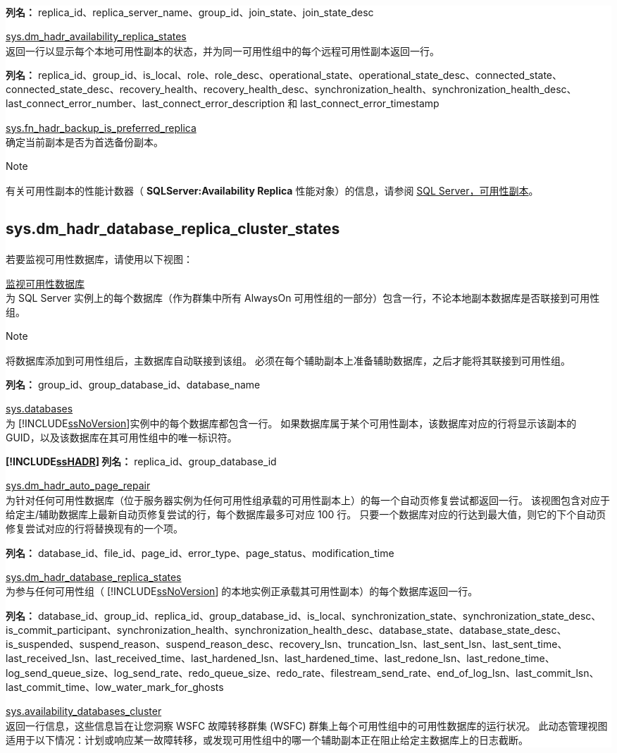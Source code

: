  **列名：** replica_id、replica_server_name、group_id、join_state、join_state_desc  
  
 [sys.dm_hadr_availability_replica_states](../../../relational-databases/system-dynamic-management-views/sys-dm-hadr-availability-replica-states-transact-sql.md)  
 返回一行以显示每个本地可用性副本的状态，并为同一可用性组中的每个远程可用性副本返回一行。  
  
 **列名：** replica_id、group_id、is_local、role、role_desc、operational_state、operational_state_desc、connected_state、connected_state_desc、recovery_health、recovery_health_desc、synchronization_health、synchronization_health_desc、last_connect_error_number、last_connect_error_description 和 last_connect_error_timestamp  
  
 [sys.fn_hadr_backup_is_preferred_replica](../../../relational-databases/system-functions/sys-fn-hadr-backup-is-preferred-replica-transact-sql.md)  
 确定当前副本是否为首选备份副本。  
  
> [!NOTE]  
>  有关可用性副本的性能计数器（ **SQLServer:Availability Replica**  性能对象）的信息，请参阅 [SQL Server，可用性副本](../../../relational-databases/performance-monitor/sql-server-availability-replica.md)。  
  
##  <a name="monitoring-availability-databases"></a><a name="AvDbs"></a> sys.dm_hadr_database_replica_cluster_states  
 若要监视可用性数据库，请使用以下视图：  
  
 [监视可用性数据库](../../../relational-databases/system-catalog-views/sys-availability-databases-cluster-transact-sql.md)  
 为 SQL Server 实例上的每个数据库（作为群集中所有 AlwaysOn 可用性组的一部分）包含一行，不论本地副本数据库是否联接到可用性组。  
  
> [!NOTE]  
>  将数据库添加到可用性组后，主数据库自动联接到该组。 必须在每个辅助副本上准备辅助数据库，之后才能将其联接到可用性组。  
  
 **列名：** group_id、group_database_id、database_name  
  
 [sys.databases](../../../relational-databases/system-catalog-views/sys-databases-transact-sql.md)  
 为 [!INCLUDE[ssNoVersion](../../../includes/ssnoversion-md.md)]实例中的每个数据库都包含一行。 如果数据库属于某个可用性副本，该数据库对应的行将显示该副本的 GUID，以及该数据库在其可用性组中的唯一标识符。  
  
 **[!INCLUDE[ssHADR](../../../includes/sshadr-md.md)] 列名：** replica_id、group_database_id  
  
 [sys.dm_hadr_auto_page_repair](../../../relational-databases/system-dynamic-management-views/sys-dm-hadr-auto-page-repair-transact-sql.md)  
 为针对任何可用性数据库（位于服务器实例为任何可用性组承载的可用性副本上）的每一个自动页修复尝试都返回一行。 该视图包含对应于给定主/辅助数据库上最新自动页修复尝试的行，每个数据库最多可对应 100 行。 只要一个数据库对应的行达到最大值，则它的下个自动页修复尝试对应的行将替换现有的一个项。  
  
 **列名：** database_id、file_id、page_id、error_type、page_status、modification_time  
  
 [sys.dm_hadr_database_replica_states](../../../relational-databases/system-dynamic-management-views/sys-dm-hadr-database-replica-states-transact-sql.md)  
 为参与任何可用性组（ [!INCLUDE[ssNoVersion](../../../includes/ssnoversion-md.md)] 的本地实例正承载其可用性副本）的每个数据库返回一行。  
  
 **列名：** database_id、group_id、replica_id、group_database_id、is_local、synchronization_state、synchronization_state_desc、is_commit_participant、synchronization_health、synchronization_health_desc、database_state、database_state_desc、is_suspended、suspend_reason、suspend_reason_desc、recovery_lsn、truncation_lsn、last_sent_lsn、last_sent_time、last_received_lsn、last_received_time、last_hardened_lsn、last_hardened_time、last_redone_lsn、last_redone_time、log_send_queue_size、log_send_rate、redo_queue_size、redo_rate、filestream_send_rate、end_of_log_lsn、last_commit_lsn、last_commit_time、low_water_mark_for_ghosts  
  
 [sys.availability_databases_cluster](../../../relational-databases/system-dynamic-management-views/sys-dm-hadr-database-replica-cluster-states-transact-sql.md)  
 返回一行信息，这些信息旨在让您洞察 WSFC 故障转移群集 (WSFC) 群集上每个可用性组中的可用性数据库的运行状况。 此动态管理视图适用于以下情况：计划或响应某一故障转移，或发现可用性组中的哪一个辅助副本正在阻止给定主数据库上的日志截断。  
  